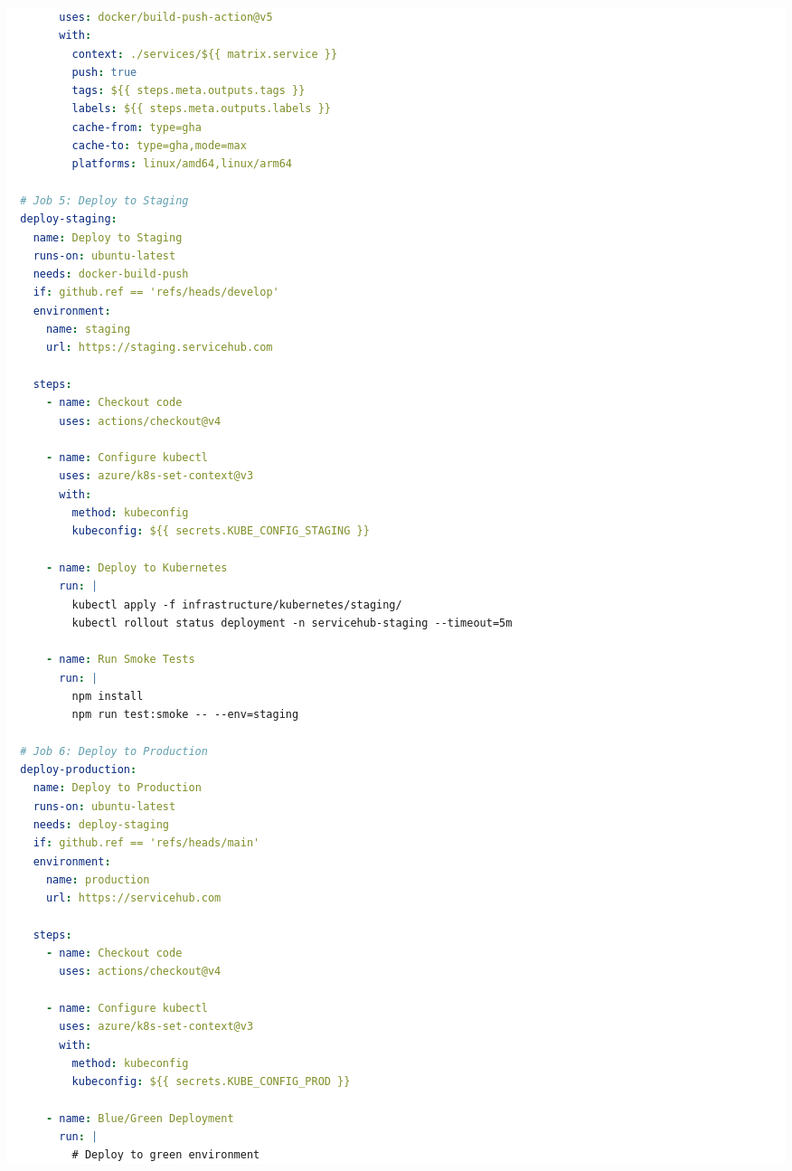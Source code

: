 ```yaml
        uses: docker/build-push-action@v5
        with:
          context: ./services/${{ matrix.service }}
          push: true
          tags: ${{ steps.meta.outputs.tags }}
          labels: ${{ steps.meta.outputs.labels }}
          cache-from: type=gha
          cache-to: type=gha,mode=max
          platforms: linux/amd64,linux/arm64

  # Job 5: Deploy to Staging
  deploy-staging:
    name: Deploy to Staging
    runs-on: ubuntu-latest
    needs: docker-build-push
    if: github.ref == 'refs/heads/develop'
    environment:
      name: staging
      url: https://staging.servicehub.com

    steps:
      - name: Checkout code
        uses: actions/checkout@v4

      - name: Configure kubectl
        uses: azure/k8s-set-context@v3
        with:
          method: kubeconfig
          kubeconfig: ${{ secrets.KUBE_CONFIG_STAGING }}

      - name: Deploy to Kubernetes
        run: |
          kubectl apply -f infrastructure/kubernetes/staging/
          kubectl rollout status deployment -n servicehub-staging --timeout=5m

      - name: Run Smoke Tests
        run: |
          npm install
          npm run test:smoke -- --env=staging

  # Job 6: Deploy to Production
  deploy-production:
    name: Deploy to Production
    runs-on: ubuntu-latest
    needs: deploy-staging
    if: github.ref == 'refs/heads/main'
    environment:
      name: production
      url: https://servicehub.com

    steps:
      - name: Checkout code
        uses: actions/checkout@v4

      - name: Configure kubectl
        uses: azure/k8s-set-context@v3
        with:
          method: kubeconfig
          kubeconfig: ${{ secrets.KUBE_CONFIG_PROD }}

      - name: Blue/Green Deployment
        run: |
          # Deploy to green environment
```